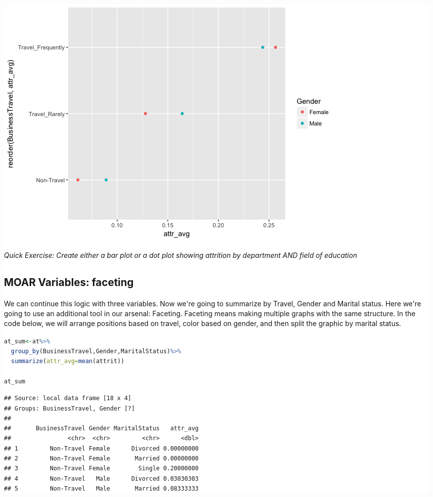 ![](03-plot_means_files/figure-markdown_github-ascii_identifiers/unnamed-chunk-12-2.png)

*Quick Exercise: Create either a bar plot or a dot plot showing attrition by department AND field of education*

MOAR Variables: faceting
------------------------

We can continue this logic with three variables. Now we're going to summarize by Travel, Gender and Marital status. Here we're going to use an additional tool in our arsenal: Faceting. Faceting means making multiple graphs with the same structure. In the code below, we will arrange positions based on travel, color based on gender, and then split the graphic by marital status.

``` r
at_sum<-at%>%
  group_by(BusinessTravel,Gender,MaritalStatus)%>%
  summarize(attr_avg=mean(attrit))

at_sum
```

    ## Source: local data frame [18 x 4]
    ## Groups: BusinessTravel, Gender [?]
    ## 
    ##       BusinessTravel Gender MaritalStatus   attr_avg
    ##                <chr>  <chr>         <chr>      <dbl>
    ## 1         Non-Travel Female      Divorced 0.00000000
    ## 2         Non-Travel Female       Married 0.00000000
    ## 3         Non-Travel Female        Single 0.20000000
    ## 4         Non-Travel   Male      Divorced 0.03030303
    ## 5         Non-Travel   Male       Married 0.08333333